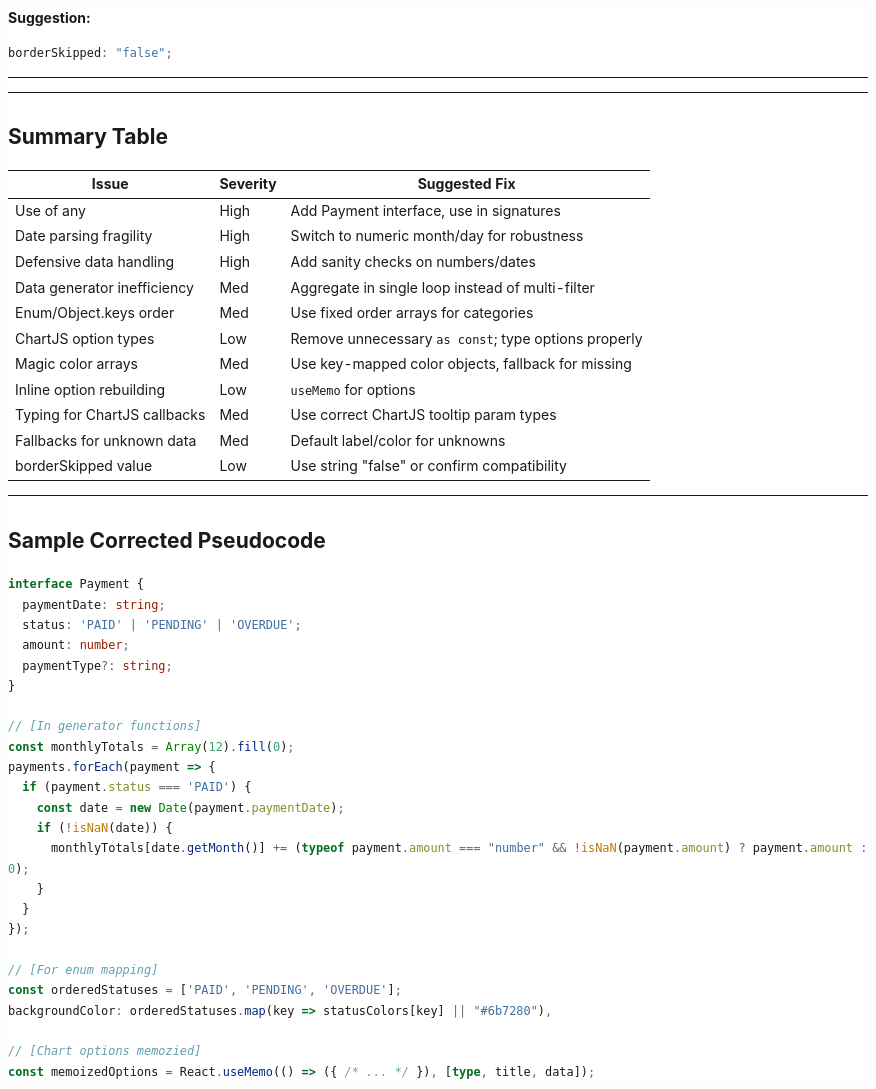 **Suggestion:**

```ts
borderSkipped: "false";
```

---

---

## Summary Table

| Issue                        | Severity | Suggested Fix                                        |
| ---------------------------- | -------- | ---------------------------------------------------- |
| Use of any                   | High     | Add Payment interface, use in signatures             |
| Date parsing fragility       | High     | Switch to numeric month/day for robustness           |
| Defensive data handling      | High     | Add sanity checks on numbers/dates                   |
| Data generator inefficiency  | Med      | Aggregate in single loop instead of multi-filter     |
| Enum/Object.keys order       | Med      | Use fixed order arrays for categories                |
| ChartJS option types         | Low      | Remove unnecessary `as const`; type options properly |
| Magic color arrays           | Med      | Use key-mapped color objects, fallback for missing   |
| Inline option rebuilding     | Low      | `useMemo` for options                                |
| Typing for ChartJS callbacks | Med      | Use correct ChartJS tooltip param types              |
| Fallbacks for unknown data   | Med      | Default label/color for unknowns                     |
| borderSkipped value          | Low      | Use string "false" or confirm compatibility          |

---

## Sample Corrected Pseudocode

```ts
interface Payment {
  paymentDate: string;
  status: 'PAID' | 'PENDING' | 'OVERDUE';
  amount: number;
  paymentType?: string;
}

// [In generator functions]
const monthlyTotals = Array(12).fill(0);
payments.forEach(payment => {
  if (payment.status === 'PAID') {
    const date = new Date(payment.paymentDate);
    if (!isNaN(date)) {
      monthlyTotals[date.getMonth()] += (typeof payment.amount === "number" && !isNaN(payment.amount) ? payment.amount : 0);
    }
  }
});

// [For enum mapping]
const orderedStatuses = ['PAID', 'PENDING', 'OVERDUE'];
backgroundColor: orderedStatuses.map(key => statusColors[key] || "#6b7280"),

// [Chart options memozied]
const memoizedOptions = React.useMemo(() => ({ /* ... */ }), [type, title, data]);

```